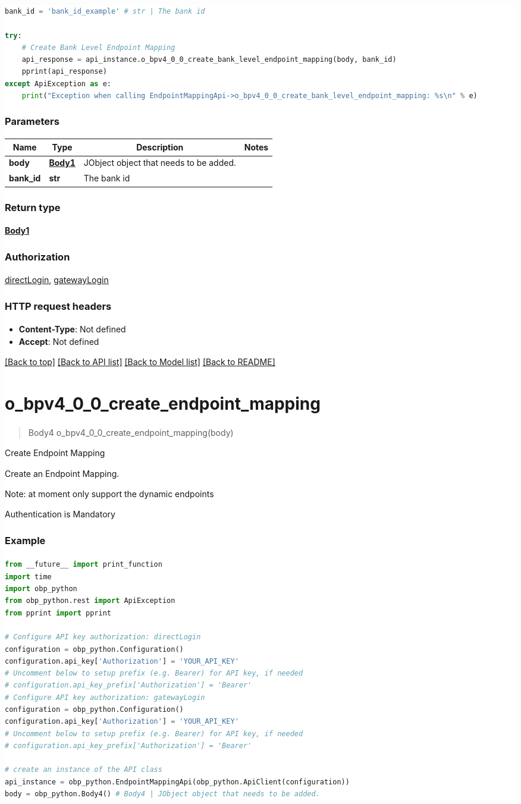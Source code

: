 ```python
bank_id = 'bank_id_example' # str | The bank id

try:
    # Create Bank Level Endpoint Mapping
    api_response = api_instance.o_bpv4_0_0_create_bank_level_endpoint_mapping(body, bank_id)
    pprint(api_response)
except ApiException as e:
    print("Exception when calling EndpointMappingApi->o_bpv4_0_0_create_bank_level_endpoint_mapping: %s\n" % e)
```

### Parameters

Name | Type | Description  | Notes
------------- | ------------- | ------------- | -------------
 **body** | [**Body1**](Body1.md)| JObject object that needs to be added. | 
 **bank_id** | **str**| The bank id | 

### Return type

[**Body1**](Body1.md)

### Authorization

[directLogin](../README.md#directLogin), [gatewayLogin](../README.md#gatewayLogin)

### HTTP request headers

 - **Content-Type**: Not defined
 - **Accept**: Not defined

[[Back to top]](#) [[Back to API list]](../README.md#documentation-for-api-endpoints) [[Back to Model list]](../README.md#documentation-for-models) [[Back to README]](../README.md)

# **o_bpv4_0_0_create_endpoint_mapping**
> Body4 o_bpv4_0_0_create_endpoint_mapping(body)

Create Endpoint Mapping

<p>Create an Endpoint Mapping.</p><p>Note: at moment only support the dynamic endpoints</p><p>Authentication is Mandatory</p>

### Example
```python
from __future__ import print_function
import time
import obp_python
from obp_python.rest import ApiException
from pprint import pprint

# Configure API key authorization: directLogin
configuration = obp_python.Configuration()
configuration.api_key['Authorization'] = 'YOUR_API_KEY'
# Uncomment below to setup prefix (e.g. Bearer) for API key, if needed
# configuration.api_key_prefix['Authorization'] = 'Bearer'
# Configure API key authorization: gatewayLogin
configuration = obp_python.Configuration()
configuration.api_key['Authorization'] = 'YOUR_API_KEY'
# Uncomment below to setup prefix (e.g. Bearer) for API key, if needed
# configuration.api_key_prefix['Authorization'] = 'Bearer'

# create an instance of the API class
api_instance = obp_python.EndpointMappingApi(obp_python.ApiClient(configuration))
body = obp_python.Body4() # Body4 | JObject object that needs to be added.
```